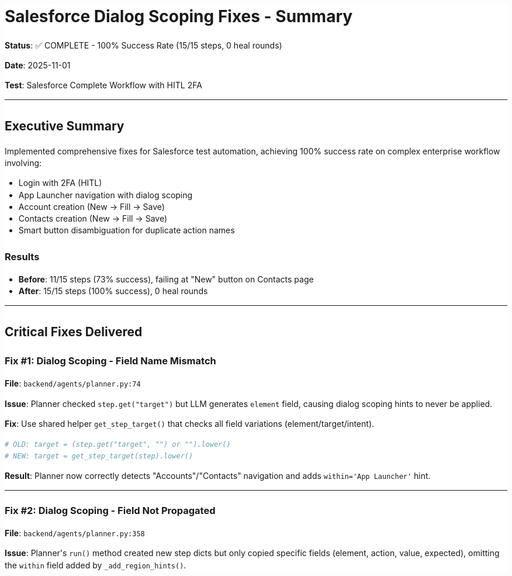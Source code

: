 # Salesforce Dialog Scoping Fixes - Summary

**Status**: ✅ COMPLETE - 100% Success Rate (15/15 steps, 0 heal rounds)

**Date**: 2025-11-01

**Test**: Salesforce Complete Workflow with HITL 2FA

---

## Executive Summary

Implemented comprehensive fixes for Salesforce test automation, achieving 100% success rate on complex enterprise workflow involving:
- Login with 2FA (HITL)
- App Launcher navigation with dialog scoping
- Account creation (New → Fill → Save)
- Contacts creation (New → Fill → Save)
- Smart button disambiguation for duplicate action names

### Results
- **Before**: 11/15 steps (73% success), failing at "New" button on Contacts page
- **After**: 15/15 steps (100% success), 0 heal rounds

---

## Critical Fixes Delivered

### Fix #1: Dialog Scoping - Field Name Mismatch
**File**: `backend/agents/planner.py:74`

**Issue**: Planner checked `step.get("target")` but LLM generates `element` field, causing dialog scoping hints to never be applied.

**Fix**: Use shared helper `get_step_target()` that checks all field variations (element/target/intent).

```python
# OLD: target = (step.get("target", "") or "").lower()
# NEW: target = get_step_target(step).lower()
```

**Result**: Planner now correctly detects "Accounts"/"Contacts" navigation and adds `within='App Launcher'` hint.

---

### Fix #2: Dialog Scoping - Field Not Propagated
**File**: `backend/agents/planner.py:358`

**Issue**: Planner's `run()` method created new step dicts but only copied specific fields (element, action, value, expected), omitting the `within` field added by `_add_region_hints()`.
